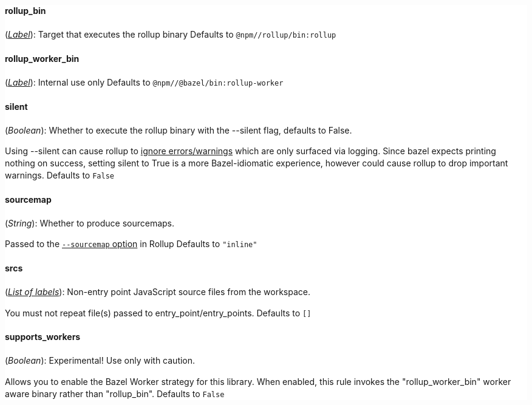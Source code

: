<h4 id="rollup_bundle-rollup_bin">rollup_bin</h4>

(*<a href="https://bazel.build/docs/build-ref.html#labels">Label</a>*): Target that executes the rollup binary
Defaults to <code>@npm//rollup/bin:rollup</code>

<h4 id="rollup_bundle-rollup_worker_bin">rollup_worker_bin</h4>

(*<a href="https://bazel.build/docs/build-ref.html#labels">Label</a>*): Internal use only
Defaults to <code>@npm//@bazel/bin:rollup-worker</code>

<h4 id="rollup_bundle-silent">silent</h4>

(*Boolean*): Whether to execute the rollup binary with the --silent flag, defaults to False.

Using --silent can cause rollup to [ignore errors/warnings](https://github.com/rollup/rollup/blob/master/docs/999-big-list-of-options.md#onwarn) 
which are only surfaced via logging.  Since bazel expects printing nothing on success, setting silent to True
is a more Bazel-idiomatic experience, however could cause rollup to drop important warnings.
Defaults to <code>False</code>

<h4 id="rollup_bundle-sourcemap">sourcemap</h4>

(*String*): Whether to produce sourcemaps.

Passed to the [<code>--sourcemap</code> option](https://github.com/rollup/rollup/blob/master/docs/999-big-list-of-options.md#outputsourcemap") in Rollup
Defaults to <code>"inline"</code>

<h4 id="rollup_bundle-srcs">srcs</h4>

(*<a href="https://bazel.build/docs/build-ref.html#labels">List of labels</a>*): Non-entry point JavaScript source files from the workspace.

You must not repeat file(s) passed to entry_point/entry_points.
Defaults to <code>[]</code>

<h4 id="rollup_bundle-supports_workers">supports_workers</h4>

(*Boolean*): Experimental! Use only with caution.

Allows you to enable the Bazel Worker strategy for this library.
When enabled, this rule invokes the "rollup_worker_bin"
worker aware binary rather than "rollup_bin".
Defaults to <code>False</code>


